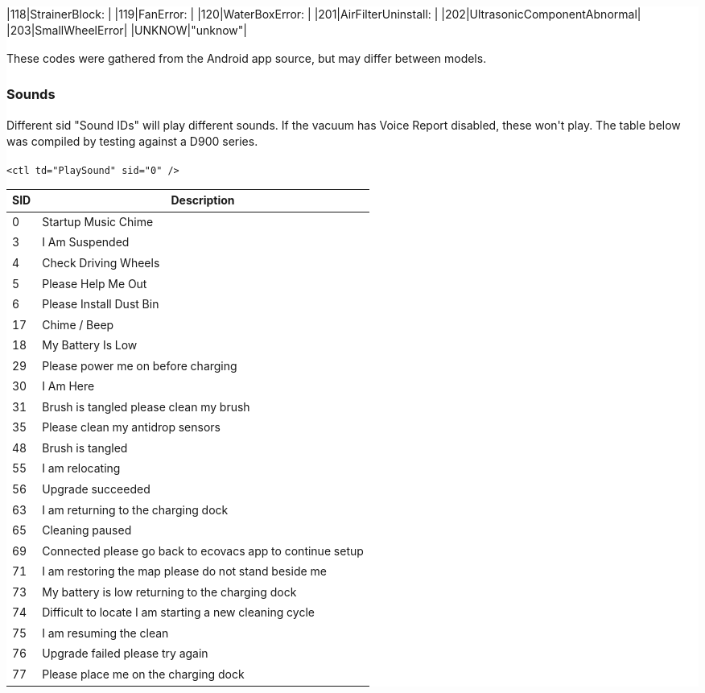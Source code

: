 |118|StrainerBlock: |
|119|FanError: |
|120|WaterBoxError: |
|201|AirFilterUninstall: |
|202|UltrasonicComponentAbnormal|
|203|SmallWheelError|
|UNKNOW|"unknow"|

These codes were gathered from the Android app source, but may differ
between models.

### Sounds
Different sid "Sound IDs" will play different sounds.  If the vacuum has Voice Report disabled, these won't play.  The table below was compiled by testing against a D900 series.
    
`<ctl td="PlaySound" sid="0" />`

| SID | Description |
|-|-|
| 0   | Startup Music Chime                                        |
| 3   | I Am Suspended                                             |
| 4   | Check Driving Wheels                                       |
| 5   | Please Help Me Out                                         |
| 6   | Please Install Dust Bin                                    |
| 17  | Chime / Beep                                               |
| 18  | My Battery Is Low                                          |
| 29  | Please power me on before charging                         |
| 30  | I Am Here                                                  |
| 31  | Brush is tangled please clean my brush                     |
| 35  | Please clean my antidrop sensors                           |
| 48  | Brush is tangled                                           |
| 55  | I am relocating                                            |
| 56  | Upgrade succeeded                                          |
| 63  | I am returning to the charging dock                        |
| 65  | Cleaning paused                                            |
| 69  | Connected please go back to ecovacs app to continue setup  |
| 71  | I am restoring the map please do not stand beside me       |
| 73  | My battery is low returning to the charging dock           |
| 74  | Difficult to locate I am starting a new cleaning cycle     |
| 75  | I am resuming the clean                                    |
| 76  | Upgrade failed please try again                            |
| 77  | Please place me on the charging dock                       |